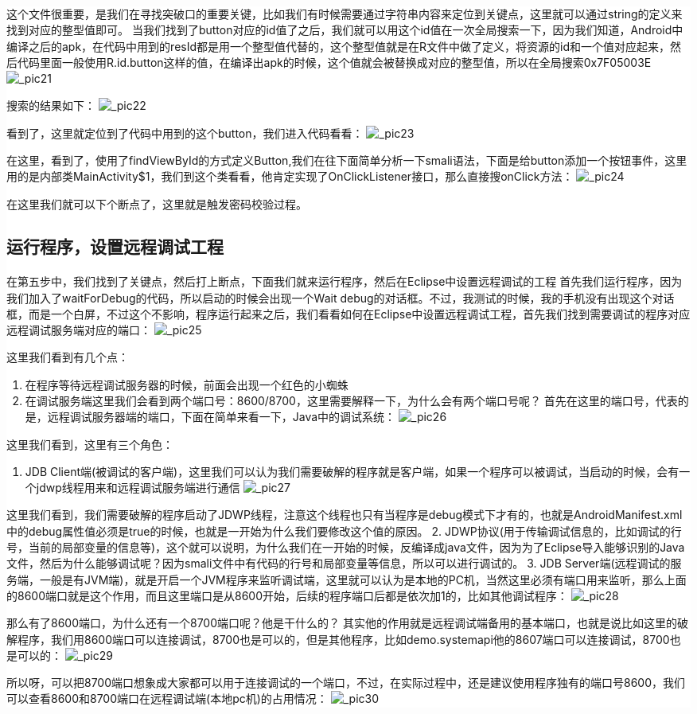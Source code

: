 这个文件很重要，是我们在寻找突破口的重要关键，比如我们有时候需要通过字符串内容来定位到关键点，这里就可以通过string的定义来找到对应的整型值即可。
当我们找到了button对应的id值了之后，我们就可以用这个id值在一次全局搜索一下，因为我们知道，Android中编译之后的apk，在代码中用到的resId都是用一个整型值代替的，这个整型值就是在R文件中做了定义，将资源的id和一个值对应起来，然后代码里面一般使用R.id.button这样的值，在编译出apk的时候，这个值就会被替换成对应的整型值，所以在全局搜索0x7F05003E
![_pic21](21.png)

搜索的结果如下：
![_pic22](22.png)

看到了，这里就定位到了代码中用到的这个button，我们进入代码看看：
![_pic23](23.png)

在这里，看到了，使用了findViewById的方式定义Button,我们在往下面简单分析一下smali语法，下面是给button添加一个按钮事件，这里用的是内部类MainActivity$1，我们到这个类看看，他肯定实现了OnClickListener接口，那么直接搜onClick方法：
![_pic24](24.png)

在这里我们就可以下个断点了，这里就是触发密码校验过程。



## 运行程序，设置远程调试工程

在第五步中，我们找到了关键点，然后打上断点，下面我们就来运行程序，然后在Eclipse中设置远程调试的工程
首先我们运行程序，因为我们加入了waitForDebug的代码，所以启动的时候会出现一个Wait debug的对话框。不过，我测试的时候，我的手机没有出现这个对话框，而是一个白屏，不过这个不影响，程序运行起来之后，我们看看如何在Eclipse中设置远程调试工程，首先我们找到需要调试的程序对应远程调试服务端对应的端口：
![_pic25](25.png)

这里我们看到有几个点：
1. 在程序等待远程调试服务器的时候，前面会出现一个红色的小蜘蛛
2. 在调试服务端这里我们会看到两个端口号：8600/8700，这里需要解释一下，为什么会有两个端口号呢？
首先在这里的端口号，代表的是，远程调试服务器端的端口，下面在简单来看一下，Java中的调试系统：
![_pic26](26.png)

这里我们看到，这里有三个角色：
1. JDB Client端(被调试的客户端)，这里我们可以认为我们需要破解的程序就是客户端，如果一个程序可以被调试，当启动的时候，会有一个jdwp线程用来和远程调试服务端进行通信
![_pic27](27.png)

这里我们看到，我们需要破解的程序启动了JDWP线程，注意这个线程也只有当程序是debug模式下才有的，也就是AndroidManifest.xml中的debug属性值必须是true的时候，也就是一开始为什么我们要修改这个值的原因。
2. JDWP协议(用于传输调试信息的，比如调试的行号，当前的局部变量的信息等)，这个就可以说明，为什么我们在一开始的时候，反编译成java文件，因为为了Eclipse导入能够识别的Java文件，然后为什么能够调试呢？因为smali文件中有代码的行号和局部变量等信息，所以可以进行调试的。
3. JDB Server端(远程调试的服务端，一般是有JVM端)，就是开启一个JVM程序来监听调试端，这里就可以认为是本地的PC机，当然这里必须有端口用来监听，那么上面的8600端口就是这个作用，而且这里端口是从8600开始，后续的程序端口后都是依次加1的，比如其他调试程序：
![_pic28](28.png)

那么有了8600端口，为什么还有一个8700端口呢？他是干什么的？
其实他的作用就是远程调试端备用的基本端口，也就是说比如这里的破解程序，我们用8600端口可以连接调试，8700也是可以的，但是其他程序，比如demo.systemapi他的8607端口可以连接调试，8700也是可以的：
![_pic29](29.png)

所以呀，可以把8700端口想象成大家都可以用于连接调试的一个端口，不过，在实际过程中，还是建议使用程序独有的端口号8600，我们可以查看8600和8700端口在远程调试端(本地pc机)的占用情况：
![_pic30](30.png)
